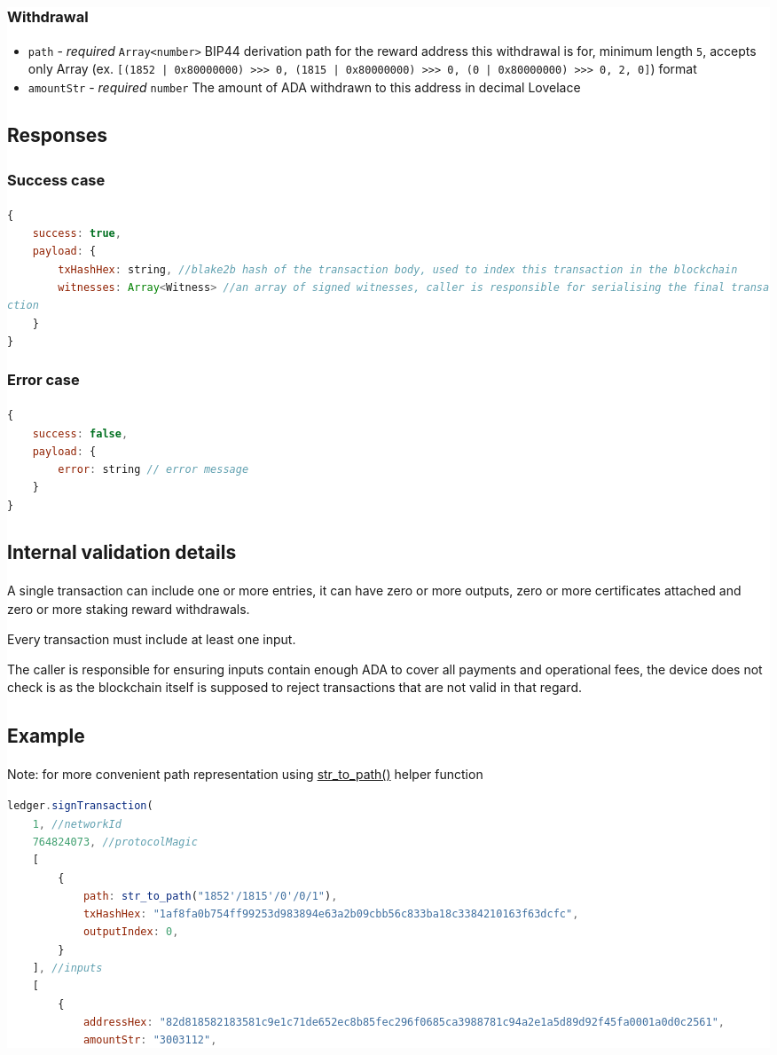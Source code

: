### Withdrawal
* `path` - *required* `Array<number>` BIP44 derivation path for the reward address this withdrawal is for, minimum length `5`, accepts only Array (ex. `[(1852 | 0x80000000) >>> 0, (1815 | 0x80000000) >>> 0, (0 | 0x80000000) >>> 0, 2, 0]`) format
* `amountStr` - *required* `number` The amount of ADA withdrawn to this address in decimal Lovelace


## Responses

### Success case
```javascript
{
    success: true,
    payload: {
        txHashHex: string, //blake2b hash of the transaction body, used to index this transaction in the blockchain
        witnesses: Array<Witness> //an array of signed witnesses, caller is responsible for serialising the final transaction
    }
}
```

### Error case
```javascript
{
    success: false,
    payload: {
        error: string // error message
    }
}
```

## Internal validation details

A single transaction can include one or more entries, it can have zero or more outputs, zero or more certificates attached and zero or more staking reward withdrawals.

Every transaction must include at least one input.

The caller is responsible for ensuring inputs contain enough ADA to cover all payments and operational fees, the device does not check is as the blockchain itself is supposed to reject transactions that are not valid in that regard.


## Example
Note: for more convenient path representation using [str_to_path()](helperFunctions.md#str_to_path) helper function

```javascript
ledger.signTransaction(
    1, //networkId
    764824073, //protocolMagic
    [
        {
            path: str_to_path("1852'/1815'/0'/0/1"),
            txHashHex: "1af8fa0b754ff99253d983894e63a2b09cbb56c833ba18c3384210163f63dcfc",
            outputIndex: 0,
        }
    ], //inputs
    [
        {
            addressHex: "82d818582183581c9e1c71de652ec8b85fec296f0685ca3988781c94a2e1a5d89d92f45fa0001a0d0c2561",
            amountStr: "3003112",
```
